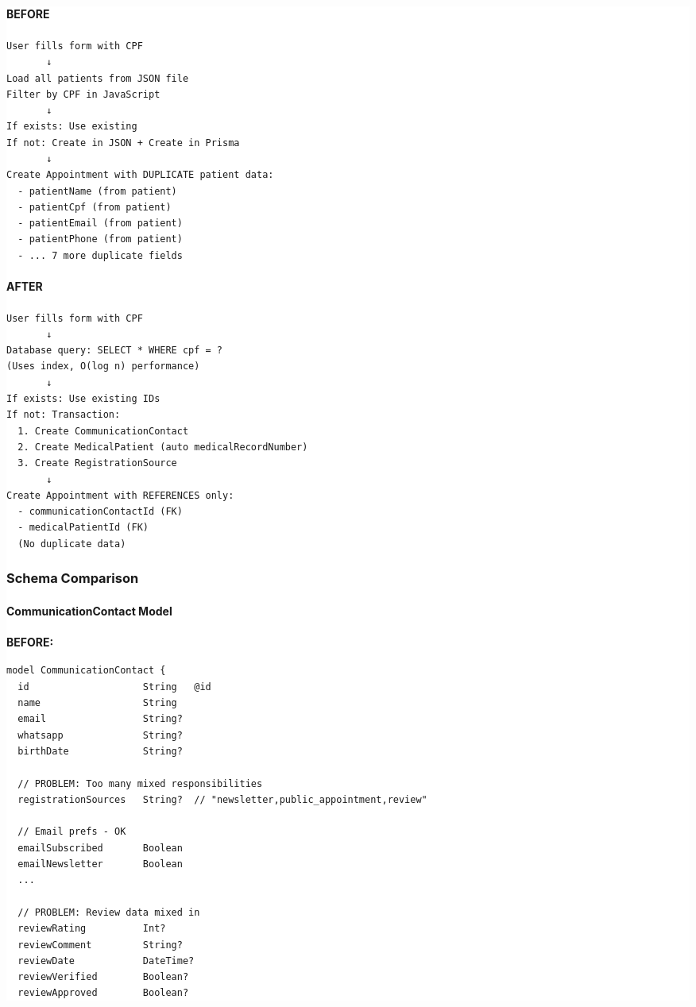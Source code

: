 #### BEFORE
```
User fills form with CPF
       ↓
Load all patients from JSON file
Filter by CPF in JavaScript
       ↓
If exists: Use existing
If not: Create in JSON + Create in Prisma
       ↓
Create Appointment with DUPLICATE patient data:
  - patientName (from patient)
  - patientCpf (from patient)
  - patientEmail (from patient)
  - patientPhone (from patient)
  - ... 7 more duplicate fields
```

#### AFTER
```
User fills form with CPF
       ↓
Database query: SELECT * WHERE cpf = ?
(Uses index, O(log n) performance)
       ↓
If exists: Use existing IDs
If not: Transaction:
  1. Create CommunicationContact
  2. Create MedicalPatient (auto medicalRecordNumber)
  3. Create RegistrationSource
       ↓
Create Appointment with REFERENCES only:
  - communicationContactId (FK)
  - medicalPatientId (FK)
  (No duplicate data)
```

### Schema Comparison

#### CommunicationContact Model

**BEFORE:**
```prisma
model CommunicationContact {
  id                    String   @id
  name                  String
  email                 String?
  whatsapp              String?
  birthDate             String?

  // PROBLEM: Too many mixed responsibilities
  registrationSources   String?  // "newsletter,public_appointment,review"

  // Email prefs - OK
  emailSubscribed       Boolean
  emailNewsletter       Boolean
  ...

  // PROBLEM: Review data mixed in
  reviewRating          Int?
  reviewComment         String?
  reviewDate            DateTime?
  reviewVerified        Boolean?
  reviewApproved        Boolean?
```